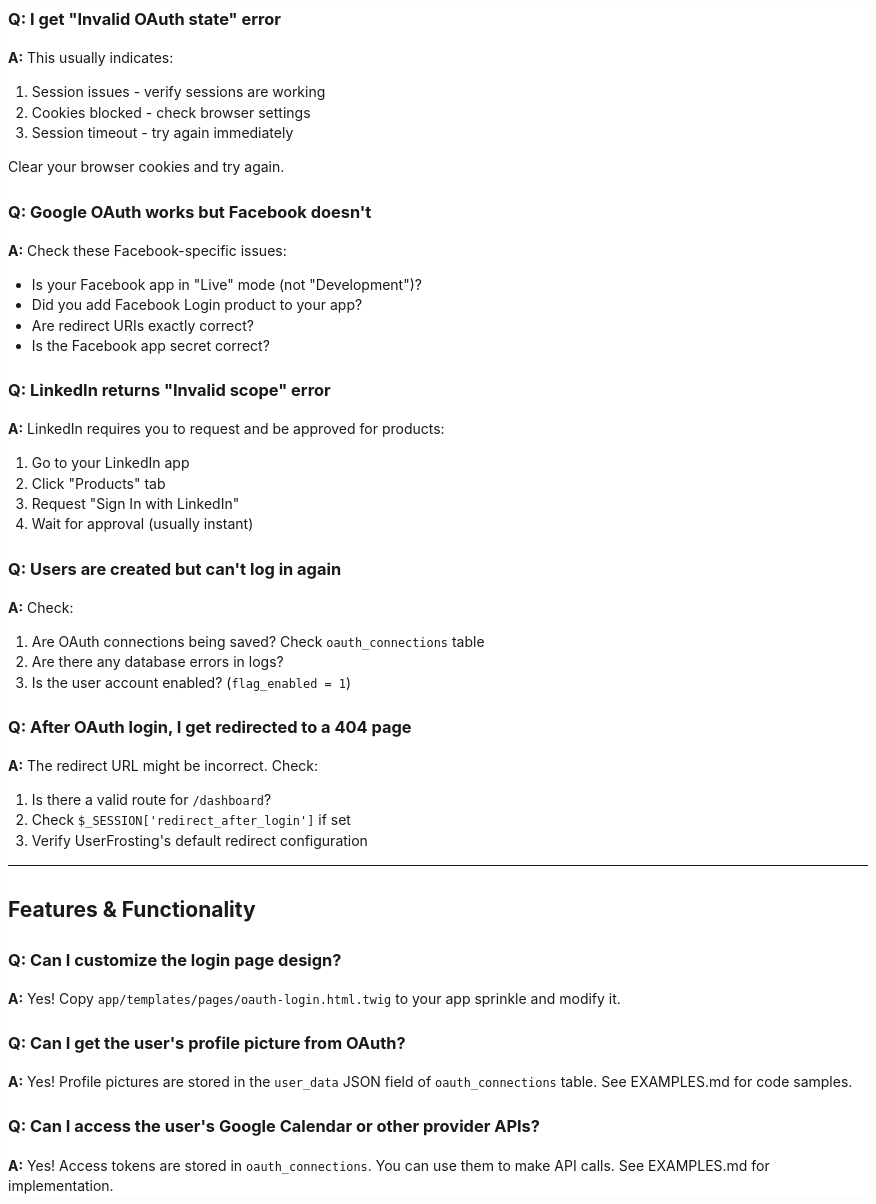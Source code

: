 ### Q: I get "Invalid OAuth state" error
**A:** This usually indicates:
1. Session issues - verify sessions are working
2. Cookies blocked - check browser settings
3. Session timeout - try again immediately

Clear your browser cookies and try again.

### Q: Google OAuth works but Facebook doesn't
**A:** Check these Facebook-specific issues:
- Is your Facebook app in "Live" mode (not "Development")?
- Did you add Facebook Login product to your app?
- Are redirect URIs exactly correct?
- Is the Facebook app secret correct?

### Q: LinkedIn returns "Invalid scope" error
**A:** LinkedIn requires you to request and be approved for products:
1. Go to your LinkedIn app
2. Click "Products" tab
3. Request "Sign In with LinkedIn"
4. Wait for approval (usually instant)

### Q: Users are created but can't log in again
**A:** Check:
1. Are OAuth connections being saved? Check `oauth_connections` table
2. Are there any database errors in logs?
3. Is the user account enabled? (`flag_enabled = 1`)

### Q: After OAuth login, I get redirected to a 404 page
**A:** The redirect URL might be incorrect. Check:
1. Is there a valid route for `/dashboard`?
2. Check `$_SESSION['redirect_after_login']` if set
3. Verify UserFrosting's default redirect configuration

---

## Features & Functionality

### Q: Can I customize the login page design?
**A:** Yes! Copy `app/templates/pages/oauth-login.html.twig` to your app sprinkle and modify it.

### Q: Can I get the user's profile picture from OAuth?
**A:** Yes! Profile pictures are stored in the `user_data` JSON field of `oauth_connections` table. See EXAMPLES.md for code samples.

### Q: Can I access the user's Google Calendar or other provider APIs?
**A:** Yes! Access tokens are stored in `oauth_connections`. You can use them to make API calls. See EXAMPLES.md for implementation.
